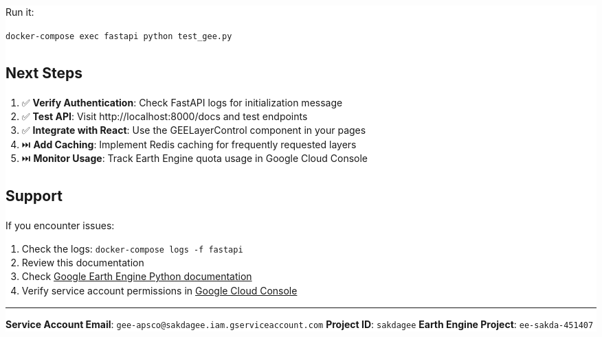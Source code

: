 Run it:
```bash
docker-compose exec fastapi python test_gee.py
```

## Next Steps

1. ✅ **Verify Authentication**: Check FastAPI logs for initialization message
2. ✅ **Test API**: Visit http://localhost:8000/docs and test endpoints
3. ✅ **Integrate with React**: Use the GEELayerControl component in your pages
4. ⏭️ **Add Caching**: Implement Redis caching for frequently requested layers
5. ⏭️ **Monitor Usage**: Track Earth Engine quota usage in Google Cloud Console

## Support

If you encounter issues:

1. Check the logs: `docker-compose logs -f fastapi`
2. Review this documentation
3. Check [Google Earth Engine Python documentation](https://developers.google.com/earth-engine/guides/python_install)
4. Verify service account permissions in [Google Cloud Console](https://console.cloud.google.com)

---

**Service Account Email**: `gee-apsco@sakdagee.iam.gserviceaccount.com`
**Project ID**: `sakdagee`
**Earth Engine Project**: `ee-sakda-451407`
